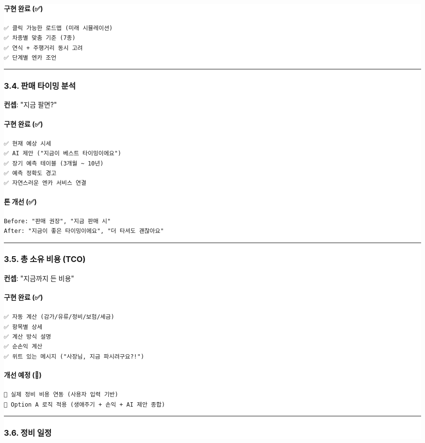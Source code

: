 #### 구현 완료 (✅)
```
✅ 클릭 가능한 로드맵 (미래 시뮬레이션)
✅ 차종별 맞춤 기준 (7종)
✅ 연식 + 주행거리 동시 고려
✅ 단계별 엔카 조언
```

---

### 3.4. 판매 타이밍 분석

**컨셉**: "지금 팔면?"

#### 구현 완료 (✅)
```
✅ 현재 예상 시세
✅ AI 제안 ("지금이 베스트 타이밍이에요")
✅ 장기 예측 테이블 (3개월 ~ 10년)
✅ 예측 정확도 경고
✅ 자연스러운 엔카 서비스 연결
```

#### 톤 개선 (✅)
```
Before: "판매 권장", "지금 판매 시"
After: "지금이 좋은 타이밍이에요", "더 타셔도 괜찮아요"
```

---

### 3.5. 총 소유 비용 (TCO)

**컨셉**: "지금까지 든 비용"

#### 구현 완료 (✅)
```
✅ 자동 계산 (감가/유류/정비/보험/세금)
✅ 항목별 상세
✅ 계산 방식 설명
✅ 순손익 계산
✅ 위트 있는 메시지 ("사장님, 지금 파시려구요?!")
```

#### 개선 예정 (🔲)
```
🔲 실제 정비 비용 연동 (사용자 입력 기반)
🔲 Option A 로직 적용 (생애주기 + 손익 + AI 제안 종합)
```

---

### 3.6. 정비 일정
